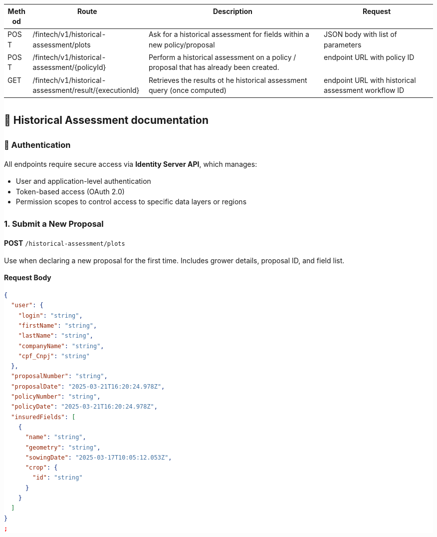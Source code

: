 Method | Route | Description | Request |
-------|----------------------------------------------|-------------|----------|
|POST      | /fintech/v1/historical-assessment/plots | Ask for a historical assessment for fields within a new policy/proposal |JSON body with list of parameters| 
|POST      | /fintech/v1/historical-assessment/{policyId}   | Perform a historical assessment on a policy / proposal that has already been created.  |endpoint URL with policy ID| 
|GET       |  /fintech/v1/historical-assessment/result/{executionId} | Retrieves the results ot he historical assessment query (once computed)| endpoint URL with historical assessment workflow ID

## 🚀 Historical Assessment documentation

### 🔐 Authentication

All endpoints require secure access via **Identity Server API**, which manages:

- User and application-level authentication  
- Token-based access (OAuth 2.0)  
- Permission scopes to control access to specific data layers or regions

<swagger-ui src="https://api.geosys-na.net/fintech/v1/swagger/v1.0/swagger.json"/>

### 1. Submit a New Proposal
**POST** `/historical-assessment/plots`

Use when declaring a new proposal for the first time. Includes grower details, proposal ID, and field list.

**Request Body**

```json
{
  "user": {
    "login": "string",
    "firstName": "string",
    "lastName": "string",
    "companyName": "string",
    "cpf_Cnpj": "string"
  },
  "proposalNumber": "string",
  "proposalDate": "2025-03-21T16:20:24.978Z",
  "policyNumber": "string",
  "policyDate": "2025-03-21T16:20:24.978Z",
  "insuredFields": [
    {
      "name": "string",
      "geometry": "string",
      "sowingDate": "2025-03-17T10:05:12.053Z",
      "crop": {
        "id": "string"
      }
    }
  ]
}
;
```
